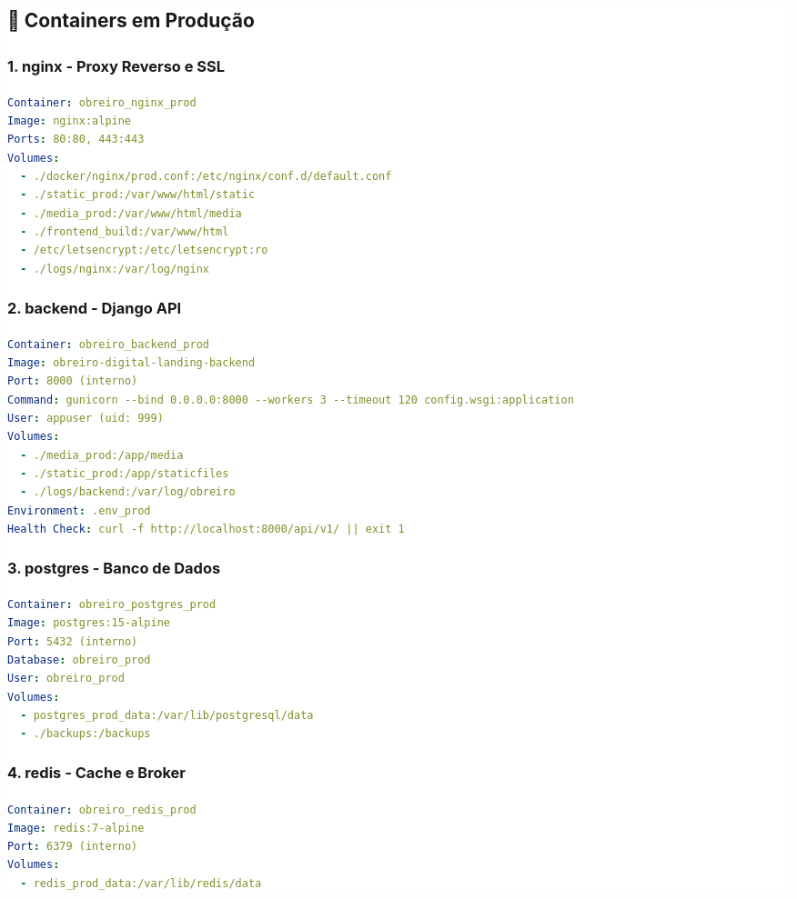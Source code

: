 ## 🐳 Containers em Produção

### 1. **nginx** - Proxy Reverso e SSL
```yaml
Container: obreiro_nginx_prod
Image: nginx:alpine
Ports: 80:80, 443:443
Volumes:
  - ./docker/nginx/prod.conf:/etc/nginx/conf.d/default.conf
  - ./static_prod:/var/www/html/static
  - ./media_prod:/var/www/html/media
  - ./frontend_build:/var/www/html
  - /etc/letsencrypt:/etc/letsencrypt:ro
  - ./logs/nginx:/var/log/nginx
```

### 2. **backend** - Django API
```yaml
Container: obreiro_backend_prod
Image: obreiro-digital-landing-backend
Port: 8000 (interno)
Command: gunicorn --bind 0.0.0.0:8000 --workers 3 --timeout 120 config.wsgi:application
User: appuser (uid: 999)
Volumes:
  - ./media_prod:/app/media
  - ./static_prod:/app/staticfiles
  - ./logs/backend:/var/log/obreiro
Environment: .env_prod
Health Check: curl -f http://localhost:8000/api/v1/ || exit 1
```

### 3. **postgres** - Banco de Dados
```yaml
Container: obreiro_postgres_prod
Image: postgres:15-alpine
Port: 5432 (interno)
Database: obreiro_prod
User: obreiro_prod
Volumes:
  - postgres_prod_data:/var/lib/postgresql/data
  - ./backups:/backups
```

### 4. **redis** - Cache e Broker
```yaml
Container: obreiro_redis_prod
Image: redis:7-alpine
Port: 6379 (interno)
Volumes:
  - redis_prod_data:/var/lib/redis/data
```
